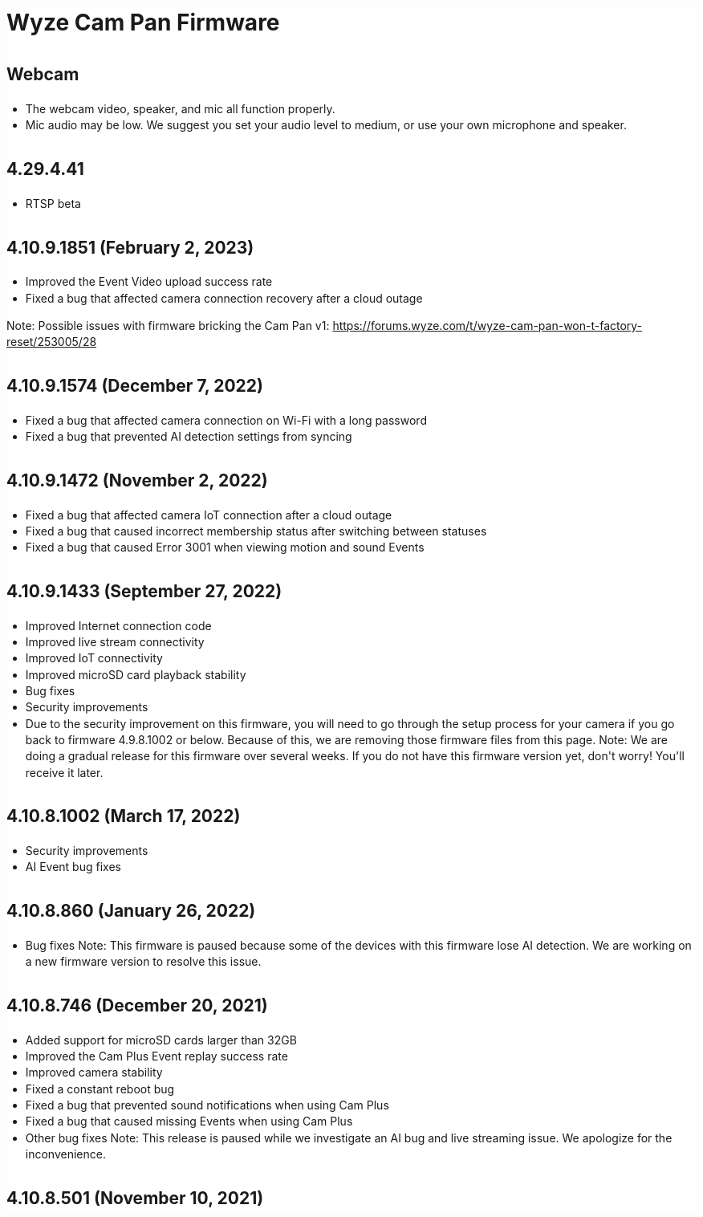 # Wyze Cam Pan Firmware
## Webcam
* The webcam video, speaker, and mic all function properly.
* Mic audio may be low. We suggest you set your audio level to medium, or use your own microphone and speaker.
## 4.29.4.41
* RTSP beta

## 4.10.9.1851 (February 2, 2023)
* Improved the Event Video upload success rate
* Fixed a bug that affected camera connection recovery after a cloud outage

Note: Possible issues with firmware bricking the Cam Pan v1: https://forums.wyze.com/t/wyze-cam-pan-won-t-factory-reset/253005/28

## 4.10.9.1574 (December 7, 2022)
* Fixed a bug that affected camera connection on Wi-Fi with a long password
* Fixed a bug that prevented AI detection settings from syncing
## 4.10.9.1472 (November 2, 2022)
* Fixed a bug that affected camera IoT connection after a cloud outage
* Fixed a bug that caused incorrect membership status after switching between statuses
* Fixed a bug that caused Error 3001 when viewing motion and sound Events
## 4.10.9.1433 (September 27, 2022)
* Improved Internet connection code
* Improved live stream connectivity
* Improved IoT connectivity
* Improved microSD card playback stability
* Bug fixes
* Security improvements
* Due to the security improvement on this firmware, you will need to go through the setup process for your camera if you go back to firmware 4.9.8.1002 or below. Because of this, we are removing those firmware files from this page.
Note: We are doing a gradual release for this firmware over several weeks. If you do not have this firmware version yet, don't worry! You'll receive it later.
## 4.10.8.1002 (March 17, 2022)
* Security improvements
* AI Event bug fixes
## 4.10.8.860 (January 26, 2022)
* Bug fixes
Note: This firmware is paused because some of the devices with this firmware lose AI detection. We are working on a new firmware version to resolve this issue.
## 4.10.8.746 (December 20, 2021)
* Added support for microSD cards larger than 32GB
* Improved the Cam Plus Event replay success rate
* Improved camera stability
* Fixed a constant reboot bug
* Fixed a bug that prevented sound notifications when using Cam Plus
* Fixed a bug that caused missing Events when using Cam Plus
* Other bug fixes
Note: This release is paused while we investigate an AI bug and live streaming issue. We apologize for the inconvenience.
## 4.10.8.501 (November 10, 2021)